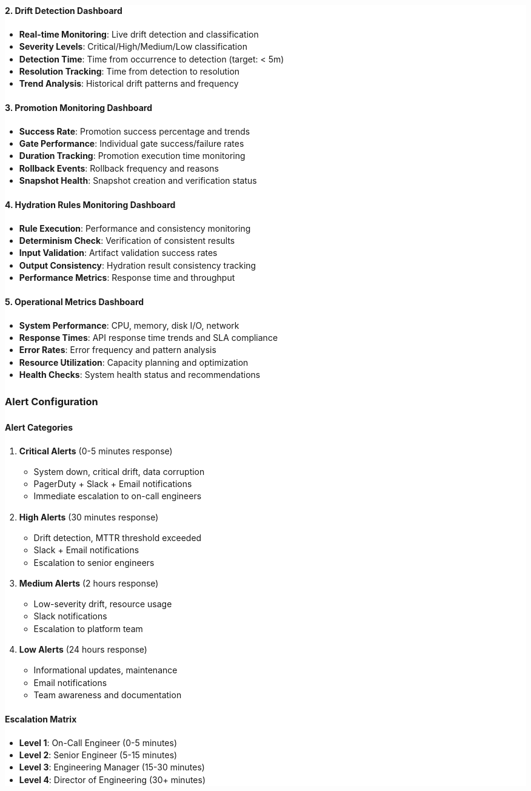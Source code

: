 #### 2. **Drift Detection Dashboard**
- **Real-time Monitoring**: Live drift detection and classification
- **Severity Levels**: Critical/High/Medium/Low classification
- **Detection Time**: Time from occurrence to detection (target: < 5m)
- **Resolution Tracking**: Time from detection to resolution
- **Trend Analysis**: Historical drift patterns and frequency

#### 3. **Promotion Monitoring Dashboard**
- **Success Rate**: Promotion success percentage and trends
- **Gate Performance**: Individual gate success/failure rates
- **Duration Tracking**: Promotion execution time monitoring
- **Rollback Events**: Rollback frequency and reasons
- **Snapshot Health**: Snapshot creation and verification status

#### 4. **Hydration Rules Monitoring Dashboard**
- **Rule Execution**: Performance and consistency monitoring
- **Determinism Check**: Verification of consistent results
- **Input Validation**: Artifact validation success rates
- **Output Consistency**: Hydration result consistency tracking
- **Performance Metrics**: Response time and throughput

#### 5. **Operational Metrics Dashboard**
- **System Performance**: CPU, memory, disk I/O, network
- **Response Times**: API response time trends and SLA compliance
- **Error Rates**: Error frequency and pattern analysis
- **Resource Utilization**: Capacity planning and optimization
- **Health Checks**: System health status and recommendations

### Alert Configuration

#### Alert Categories
1. **Critical Alerts** (0-5 minutes response)
   - System down, critical drift, data corruption
   - PagerDuty + Slack + Email notifications
   - Immediate escalation to on-call engineers

2. **High Alerts** (30 minutes response)
   - Drift detection, MTTR threshold exceeded
   - Slack + Email notifications
   - Escalation to senior engineers

3. **Medium Alerts** (2 hours response)
   - Low-severity drift, resource usage
   - Slack notifications
   - Escalation to platform team

4. **Low Alerts** (24 hours response)
   - Informational updates, maintenance
   - Email notifications
   - Team awareness and documentation

#### Escalation Matrix
- **Level 1**: On-Call Engineer (0-5 minutes)
- **Level 2**: Senior Engineer (5-15 minutes)
- **Level 3**: Engineering Manager (15-30 minutes)
- **Level 4**: Director of Engineering (30+ minutes)
